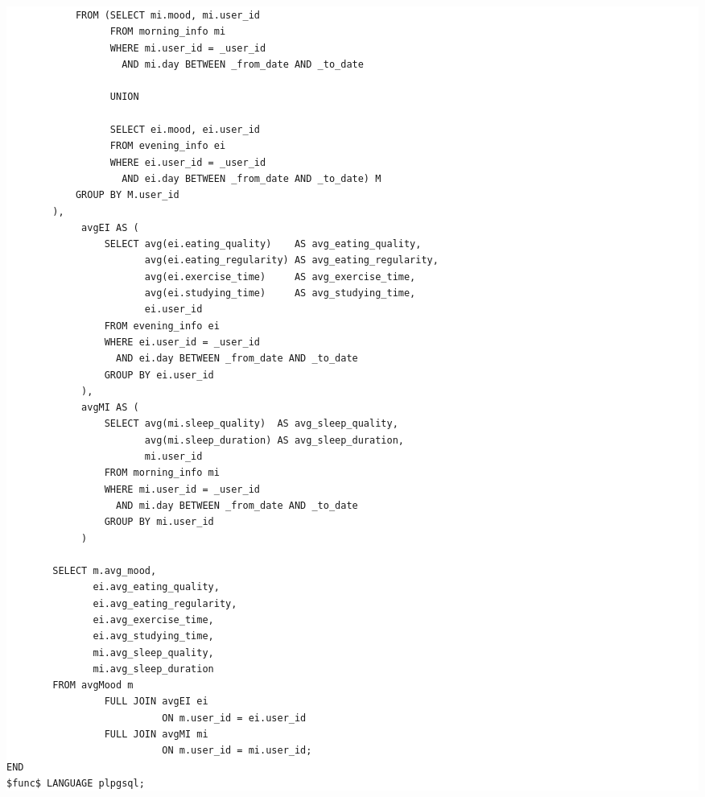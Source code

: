 ```postgresql
            FROM (SELECT mi.mood, mi.user_id
                  FROM morning_info mi
                  WHERE mi.user_id = _user_id
                    AND mi.day BETWEEN _from_date AND _to_date

                  UNION

                  SELECT ei.mood, ei.user_id
                  FROM evening_info ei
                  WHERE ei.user_id = _user_id
                    AND ei.day BETWEEN _from_date AND _to_date) M
            GROUP BY M.user_id
        ),
             avgEI AS (
                 SELECT avg(ei.eating_quality)    AS avg_eating_quality,
                        avg(ei.eating_regularity) AS avg_eating_regularity,
                        avg(ei.exercise_time)     AS avg_exercise_time,
                        avg(ei.studying_time)     AS avg_studying_time,
                        ei.user_id
                 FROM evening_info ei
                 WHERE ei.user_id = _user_id
                   AND ei.day BETWEEN _from_date AND _to_date
                 GROUP BY ei.user_id
             ),
             avgMI AS (
                 SELECT avg(mi.sleep_quality)  AS avg_sleep_quality,
                        avg(mi.sleep_duration) AS avg_sleep_duration,
                        mi.user_id
                 FROM morning_info mi
                 WHERE mi.user_id = _user_id
                   AND mi.day BETWEEN _from_date AND _to_date
                 GROUP BY mi.user_id
             )

        SELECT m.avg_mood,
               ei.avg_eating_quality,
               ei.avg_eating_regularity,
               ei.avg_exercise_time,
               ei.avg_studying_time,
               mi.avg_sleep_quality,
               mi.avg_sleep_duration
        FROM avgMood m
                 FULL JOIN avgEI ei
                           ON m.user_id = ei.user_id
                 FULL JOIN avgMI mi
                           ON m.user_id = mi.user_id;
END
$func$ LANGUAGE plpgsql;

```
